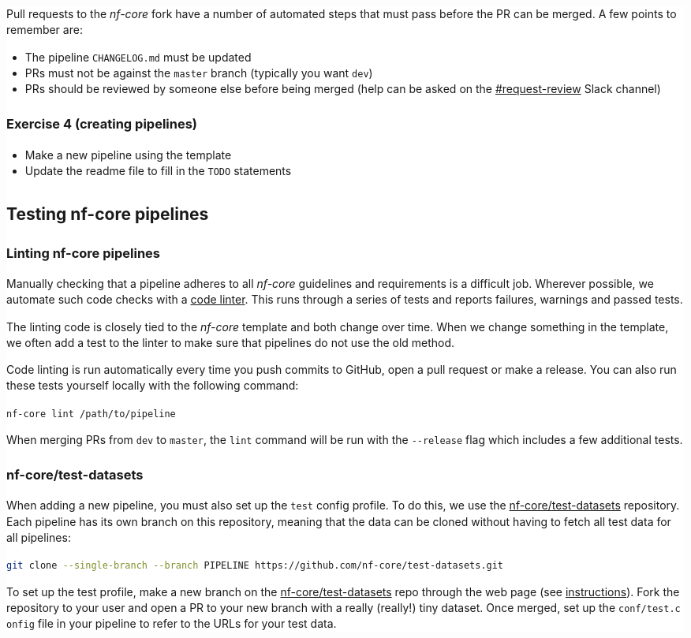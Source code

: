 Pull requests to the _nf-core_ fork have a number of automated steps that must pass before the PR can be merged.
A few points to remember are:

* The pipeline `CHANGELOG.md` must be updated
* PRs must not be against the `master` branch (typically you want `dev`)
* PRs should be reviewed by someone else before being merged (help can be asked on the [#request-review](https://nfcore.slack.com/channels/request-review) Slack channel)

### Exercise 4 (creating pipelines)

* Make a new pipeline using the template
* Update the readme file to fill in the `TODO` statements

## Testing nf-core pipelines

### Linting nf-core pipelines

Manually checking that a pipeline adheres to all _nf-core_ guidelines and requirements is a difficult job.
Wherever possible, we automate such code checks with a [code linter](https://en.wikipedia.org/wiki/Lint_(software)).
This runs through a series of tests and reports failures, warnings and passed tests.

The linting code is closely tied to the _nf-core_ template and both change over time.
When we change something in the template, we often add a test to the linter to make sure that pipelines do not use the old method.



Code linting is run automatically every time you push commits to GitHub, open a pull request or make a release.
You can also run these tests yourself locally with the following command:

```bash
nf-core lint /path/to/pipeline
```

When merging PRs from `dev` to `master`, the `lint` command will be run with the `--release` flag which includes a few additional tests.

### nf-core/test-datasets

When adding a new pipeline, you must also set up the `test` config profile.
To do this, we use the [nf-core/test-datasets](https://github.com/nf-core/test-datasets) repository.
Each pipeline has its own branch on this repository, meaning that the data can be cloned without having to fetch all test data for all pipelines:

```bash
git clone --single-branch --branch PIPELINE https://github.com/nf-core/test-datasets.git
```

To set up the test profile, make a new branch on the  [nf-core/test-datasets](https://github.com/nf-core/test-datasets) repo through the web page (see [instructions](https://help.github.com/en/articles/creating-and-deleting-branches-within-your-repository#creating-a-branch)).
Fork the repository to your user and open a PR to your new branch with a really (really!) tiny dataset.
Once merged, set up the `conf/test.config` file in your pipeline to refer to the URLs for your test data.
